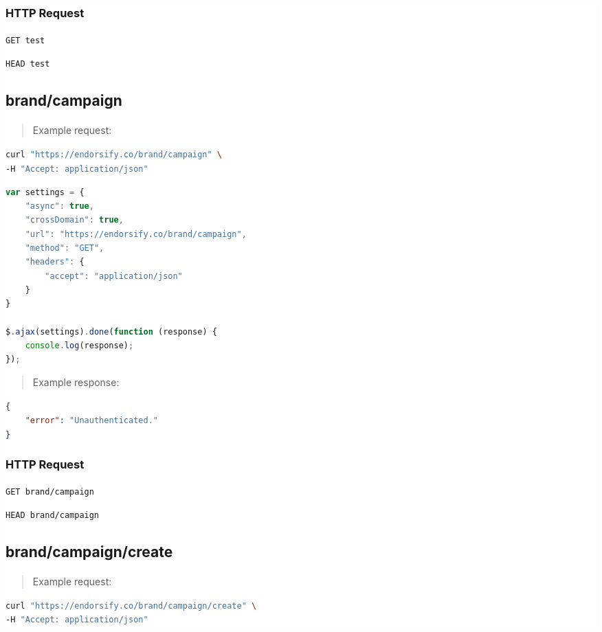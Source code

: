 ### HTTP Request
`GET test`

`HEAD test`




## brand/campaign

> Example request:

```bash
curl "https://endorsify.co/brand/campaign" \
-H "Accept: application/json"
```

```javascript
var settings = {
    "async": true,
    "crossDomain": true,
    "url": "https://endorsify.co/brand/campaign",
    "method": "GET",
    "headers": {
        "accept": "application/json"
    }
}

$.ajax(settings).done(function (response) {
    console.log(response);
});
```

> Example response:

```json
{
    "error": "Unauthenticated."
}
```

### HTTP Request
`GET brand/campaign`

`HEAD brand/campaign`




## brand/campaign/create

> Example request:

```bash
curl "https://endorsify.co/brand/campaign/create" \
-H "Accept: application/json"
```
